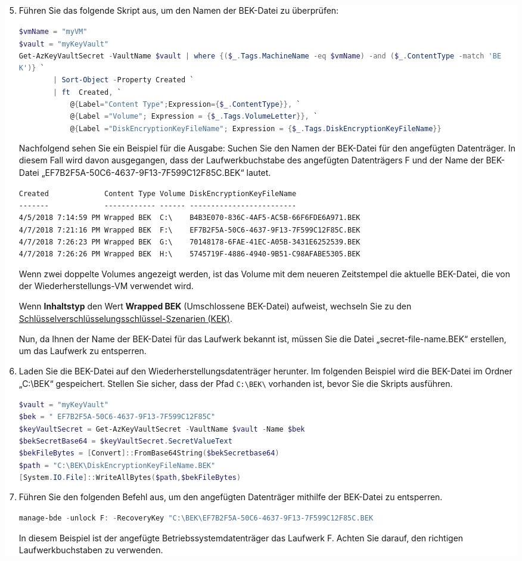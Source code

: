 5. Führen Sie das folgende Skript aus, um den Namen der BEK-Datei zu überprüfen:

    ```powershell
    $vmName = "myVM"
    $vault = "myKeyVault"
    Get-AzKeyVaultSecret -VaultName $vault | where {($_.Tags.MachineName -eq $vmName) -and ($_.ContentType -match 'BEK')} `
            | Sort-Object -Property Created `
            | ft  Created, `
                @{Label="Content Type";Expression={$_.ContentType}}, `
                @{Label ="Volume"; Expression = {$_.Tags.VolumeLetter}}, `
                @{Label ="DiskEncryptionKeyFileName"; Expression = {$_.Tags.DiskEncryptionKeyFileName}}
    ```

    Nachfolgend sehen Sie ein Beispiel für die Ausgabe: Suchen Sie den Namen der BEK-Datei für den angefügten Datenträger. In diesem Fall wird davon ausgegangen, dass der Laufwerkbuchstabe des angefügten Datenträgers F und der Name der BEK-Datei „EF7B2F5A-50C6-4637-9F13-7F599C12F85C.BEK“ lautet.

    ```
    Created             Content Type Volume DiskEncryptionKeyFileName               
    -------             ------------ ------ -------------------------               
    4/5/2018 7:14:59 PM Wrapped BEK  C:\    B4B3E070-836C-4AF5-AC5B-66F6FDE6A971.BEK
    4/7/2018 7:21:16 PM Wrapped BEK  F:\    EF7B2F5A-50C6-4637-9F13-7F599C12F85C.BEK
    4/7/2018 7:26:23 PM Wrapped BEK  G:\    70148178-6FAE-41EC-A05B-3431E6252539.BEK
    4/7/2018 7:26:26 PM Wrapped BEK  H:\    5745719F-4886-4940-9B51-C98AFABE5305.BEK
    ```

    Wenn zwei doppelte Volumes angezeigt werden, ist das Volume mit dem neueren Zeitstempel die aktuelle BEK-Datei, die von der Wiederherstellungs-VM verwendet wird.

    Wenn **Inhaltstyp** den Wert **Wrapped BEK** (Umschlossene BEK-Datei) aufweist, wechseln Sie zu den [Schlüsselverschlüsselungsschlüssel-Szenarien (KEK)](#key-encryption-key-scenario).

    Nun, da Ihnen der Name der BEK-Datei für das Laufwerk bekannt ist, müssen Sie die Datei „secret-file-name.BEK“ erstellen, um das Laufwerk zu entsperren.

6.  Laden Sie die BEK-Datei auf den Wiederherstellungsdatenträger herunter. Im folgenden Beispiel wird die BEK-Datei im Ordner „C:\BEK“ gespeichert. Stellen Sie sicher, dass der Pfad `C:\BEK\` vorhanden ist, bevor Sie die Skripts ausführen.

    ```powershell
    $vault = "myKeyVault"
    $bek = " EF7B2F5A-50C6-4637-9F13-7F599C12F85C"
    $keyVaultSecret = Get-AzKeyVaultSecret -VaultName $vault -Name $bek
    $bekSecretBase64 = $keyVaultSecret.SecretValueText
    $bekFileBytes = [Convert]::FromBase64String($bekSecretbase64)
    $path = "C:\BEK\DiskEncryptionKeyFileName.BEK"
    [System.IO.File]::WriteAllBytes($path,$bekFileBytes)
    ```

7.  Führen Sie den folgenden Befehl aus, um den angefügten Datenträger mithilfe der BEK-Datei zu entsperren.

    ```powershell
    manage-bde -unlock F: -RecoveryKey "C:\BEK\EF7B2F5A-50C6-4637-9F13-7F599C12F85C.BEK
    ```
    In diesem Beispiel ist der angefügte Betriebssystemdatenträger das Laufwerk F. Achten Sie darauf, den richtigen Laufwerkbuchstaben zu verwenden. 
